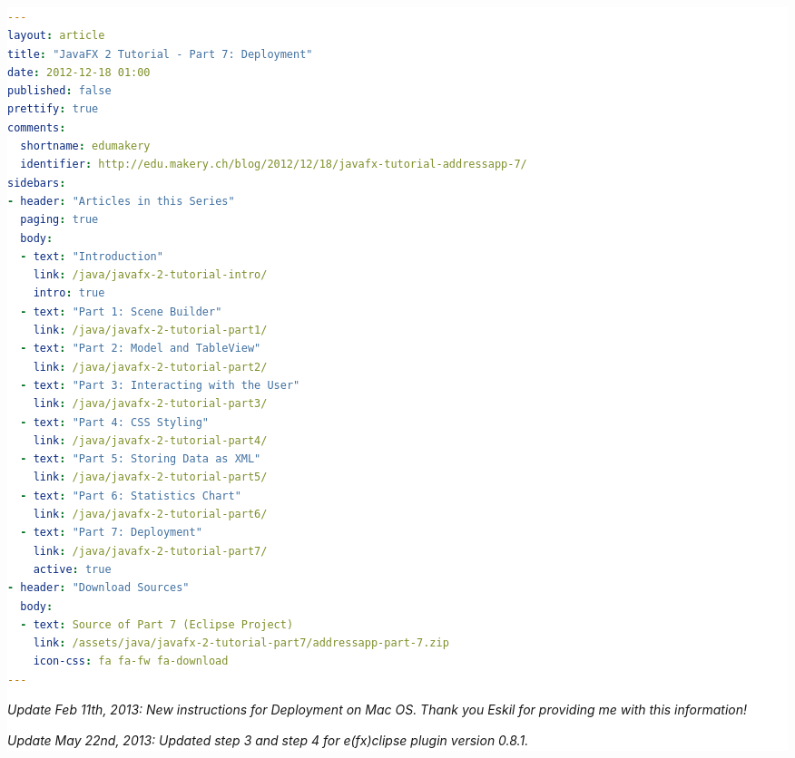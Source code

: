 ```yaml
---
layout: article
title: "JavaFX 2 Tutorial - Part 7: Deployment"
date: 2012-12-18 01:00
published: false
prettify: true
comments: 
  shortname: edumakery
  identifier: http://edu.makery.ch/blog/2012/12/18/javafx-tutorial-addressapp-7/
sidebars:
- header: "Articles in this Series"
  paging: true
  body:
  - text: "Introduction"
    link: /java/javafx-2-tutorial-intro/
    intro: true
  - text: "Part 1: Scene Builder"
    link: /java/javafx-2-tutorial-part1/
  - text: "Part 2: Model and TableView"
    link: /java/javafx-2-tutorial-part2/
  - text: "Part 3: Interacting with the User"
    link: /java/javafx-2-tutorial-part3/
  - text: "Part 4: CSS Styling"
    link: /java/javafx-2-tutorial-part4/
  - text: "Part 5: Storing Data as XML"
    link: /java/javafx-2-tutorial-part5/
  - text: "Part 6: Statistics Chart"
    link: /java/javafx-2-tutorial-part6/
  - text: "Part 7: Deployment"
    link: /java/javafx-2-tutorial-part7/
    active: true
- header: "Download Sources"
  body:
  - text: Source of Part 7 (Eclipse Project)
    link: /assets/java/javafx-2-tutorial-part7/addressapp-part-7.zip
    icon-css: fa fa-fw fa-download
---
```


*Update Feb 11th, 2013: New instructions for Deployment on Mac OS. Thank you Eskil for providing me with this information!*

*Update May 22nd, 2013: Updated step 3 and step 4 for e(fx)clipse plugin version 0.8.1.*
